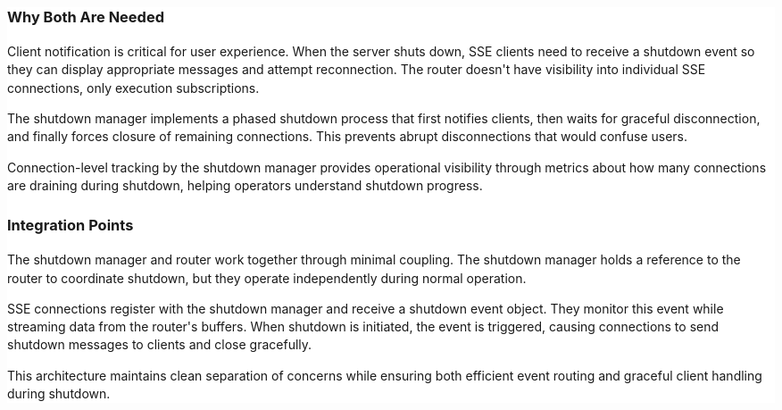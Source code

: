 ### Why Both Are Needed

Client notification is critical for user experience. When the server shuts down, SSE clients need to receive a shutdown event so they can display appropriate messages and attempt reconnection. The router doesn't have visibility into individual SSE connections, only execution subscriptions.

The shutdown manager implements a phased shutdown process that first notifies clients, then waits for graceful disconnection, and finally forces closure of remaining connections. This prevents abrupt disconnections that would confuse users.

Connection-level tracking by the shutdown manager provides operational visibility through metrics about how many connections are draining during shutdown, helping operators understand shutdown progress.

### Integration Points

The shutdown manager and router work together through minimal coupling. The shutdown manager holds a reference to the router to coordinate shutdown, but they operate independently during normal operation.

SSE connections register with the shutdown manager and receive a shutdown event object. They monitor this event while streaming data from the router's buffers. When shutdown is initiated, the event is triggered, causing connections to send shutdown messages to clients and close gracefully.

This architecture maintains clean separation of concerns while ensuring both efficient event routing and graceful client handling during shutdown.
